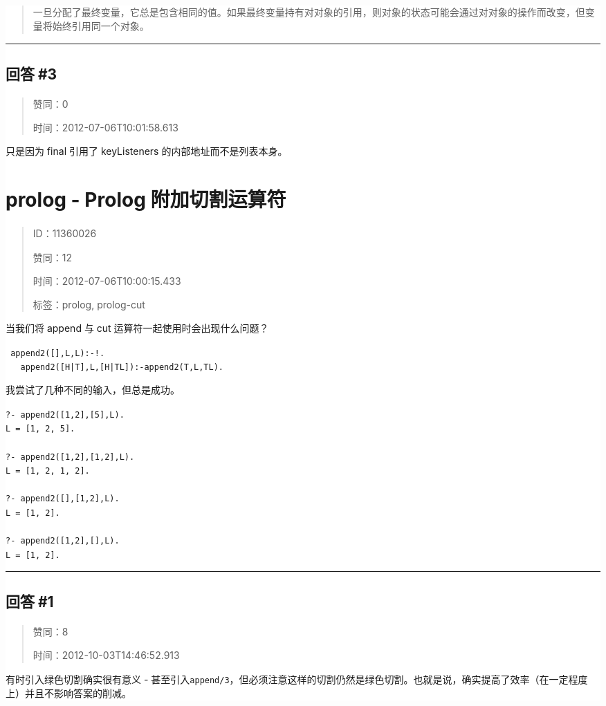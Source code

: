 > 一旦分配了最终变量，它总是包含相同的值。如果最终变量持有对对象的引用，则对象的状态可能会通过对对象的操作而改变，但变量将始终引用同一个对象。

* * *

## 回答 #3

> 赞同：0
> 
> 时间：2012-07-06T10:01:58.613

只是因为 final 引用了 keyListeners 的内部地址而不是列表本身。

# prolog - Prolog 附加切割运算符

> ID：11360026
> 
> 赞同：12
> 
> 时间：2012-07-06T10:00:15.433
> 
> 标签：prolog, prolog-cut

当我们将 append 与 cut 运算符一起使用时会出现什么问题？

```
 append2([],L,L):-!.
   append2([H|T],L,[H|TL]):-append2(T,L,TL). 
```

我尝试了几种不同的输入，但总是成功。

```
?- append2([1,2],[5],L).
L = [1, 2, 5].

?- append2([1,2],[1,2],L).
L = [1, 2, 1, 2].

?- append2([],[1,2],L).
L = [1, 2].

?- append2([1,2],[],L).
L = [1, 2]. 
```

* * *

## 回答 #1

> 赞同：8
> 
> 时间：2012-10-03T14:46:52.913

有时引入绿色切割确实很有意义 - 甚至引入`append/3`，但必须注意这样的切割仍然是绿色切割。也就是说，确实提高了效率（在一定程度上）并且不影响答案的削减。
